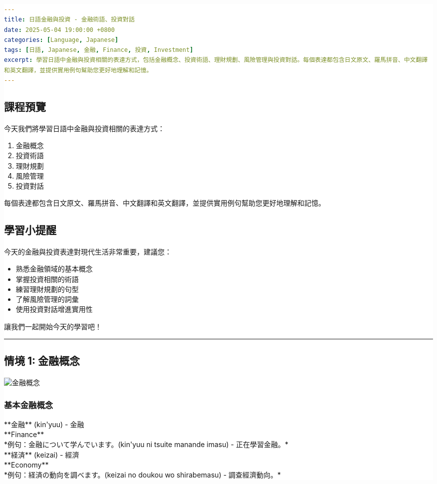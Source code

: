 ```yaml
---
title: 日語金融與投資 - 金融術語、投資對話
date: 2025-05-04 19:00:00 +0800
categories: [Language, Japanese]
tags: [日語, Japanese, 金融, Finance, 投資, Investment] 
excerpt: 學習日語中金融與投資相關的表達方式，包括金融概念、投資術語、理財規劃、風險管理與投資對話。每個表達都包含日文原文、羅馬拼音、中文翻譯和英文翻譯，並提供實用例句幫助您更好地理解和記憶。
---
```


## 課程預覽

今天我們將學習日語中金融與投資相關的表達方式：
1. 金融概念
2. 投資術語
3. 理財規劃
4. 風險管理
5. 投資對話

每個表達都包含日文原文、羅馬拼音、中文翻譯和英文翻譯，並提供實用例句幫助您更好地理解和記憶。

## 學習小提醒

今天的金融與投資表達對現代生活非常重要，建議您：
- 熟悉金融領域的基本概念
- 掌握投資相關的術語
- 練習理財規劃的句型
- 了解風險管理的詞彙
- 使用投資對話增進實用性

讓我們一起開始今天的學習吧！

---

## 情境 1: 金融概念

![金融概念](https://images.unsplash.com/photo-1551288049-bebda4e38f71?w=800&h=400&fit=crop&crop=center)


### 基本金融概念

<div style="text-align: left">  
**金融** (kin'yuu) - 金融  <br>
**Finance**  <br>
*例句：金融について学んでいます。(kin'yuu ni tsuite manande imasu) - 正在學習金融。*  <br>
</div>  

<div style="text-align: left">  
**経済** (keizai) - 經濟  <br>
**Economy**  <br>
*例句：経済の動向を調べます。(keizai no doukou wo shirabemasu) - 調查經濟動向。*  <br>
</div>  
